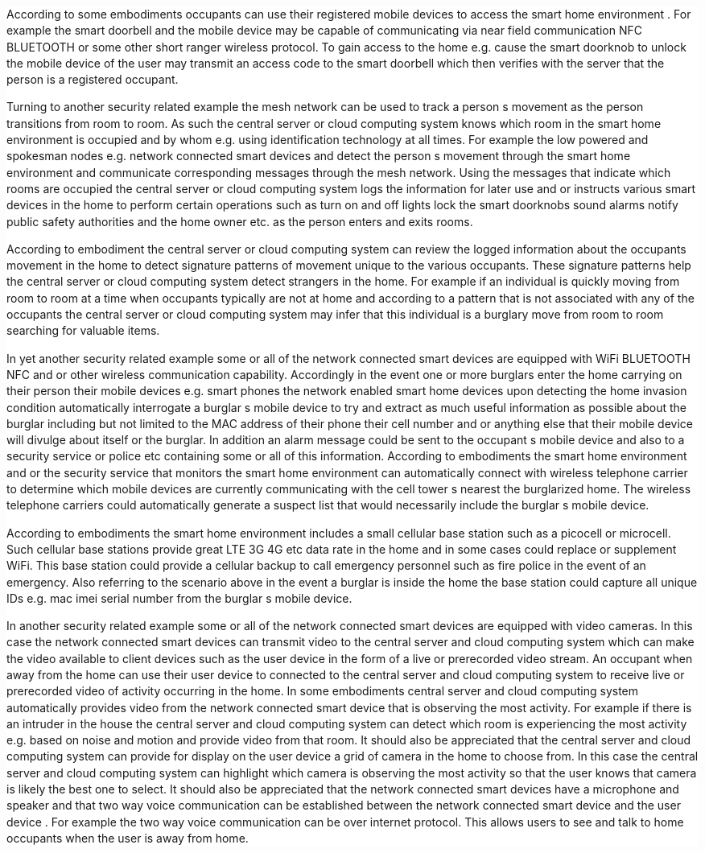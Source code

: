 According to some embodiments occupants can use their registered mobile devices to access the smart home environment . For example the smart doorbell and the mobile device may be capable of communicating via near field communication NFC BLUETOOTH or some other short ranger wireless protocol. To gain access to the home e.g. cause the smart doorknob to unlock the mobile device of the user may transmit an access code to the smart doorbell which then verifies with the server that the person is a registered occupant.

Turning to another security related example the mesh network can be used to track a person s movement as the person transitions from room to room. As such the central server or cloud computing system knows which room in the smart home environment is occupied and by whom e.g. using identification technology at all times. For example the low powered and spokesman nodes e.g. network connected smart devices and detect the person s movement through the smart home environment and communicate corresponding messages through the mesh network. Using the messages that indicate which rooms are occupied the central server or cloud computing system logs the information for later use and or instructs various smart devices in the home to perform certain operations such as turn on and off lights lock the smart doorknobs sound alarms notify public safety authorities and the home owner etc. as the person enters and exits rooms.

According to embodiment the central server or cloud computing system can review the logged information about the occupants movement in the home to detect signature patterns of movement unique to the various occupants. These signature patterns help the central server or cloud computing system detect strangers in the home. For example if an individual is quickly moving from room to room at a time when occupants typically are not at home and according to a pattern that is not associated with any of the occupants the central server or cloud computing system may infer that this individual is a burglary move from room to room searching for valuable items.

In yet another security related example some or all of the network connected smart devices are equipped with WiFi BLUETOOTH NFC and or other wireless communication capability. Accordingly in the event one or more burglars enter the home carrying on their person their mobile devices e.g. smart phones the network enabled smart home devices upon detecting the home invasion condition automatically interrogate a burglar s mobile device to try and extract as much useful information as possible about the burglar including but not limited to the MAC address of their phone their cell number and or anything else that their mobile device will divulge about itself or the burglar. In addition an alarm message could be sent to the occupant s mobile device and also to a security service or police etc containing some or all of this information. According to embodiments the smart home environment and or the security service that monitors the smart home environment can automatically connect with wireless telephone carrier to determine which mobile devices are currently communicating with the cell tower s nearest the burglarized home. The wireless telephone carriers could automatically generate a suspect list that would necessarily include the burglar s mobile device.

According to embodiments the smart home environment includes a small cellular base station such as a picocell or microcell. Such cellular base stations provide great LTE 3G 4G etc data rate in the home and in some cases could replace or supplement WiFi. This base station could provide a cellular backup to call emergency personnel such as fire police in the event of an emergency. Also referring to the scenario above in the event a burglar is inside the home the base station could capture all unique IDs e.g. mac imei serial number from the burglar s mobile device.

In another security related example some or all of the network connected smart devices are equipped with video cameras. In this case the network connected smart devices can transmit video to the central server and cloud computing system which can make the video available to client devices such as the user device in the form of a live or prerecorded video stream. An occupant when away from the home can use their user device to connected to the central server and cloud computing system to receive live or prerecorded video of activity occurring in the home. In some embodiments central server and cloud computing system automatically provides video from the network connected smart device that is observing the most activity. For example if there is an intruder in the house the central server and cloud computing system can detect which room is experiencing the most activity e.g. based on noise and motion and provide video from that room. It should also be appreciated that the central server and cloud computing system can provide for display on the user device a grid of camera in the home to choose from. In this case the central server and cloud computing system can highlight which camera is observing the most activity so that the user knows that camera is likely the best one to select. It should also be appreciated that the network connected smart devices have a microphone and speaker and that two way voice communication can be established between the network connected smart device and the user device . For example the two way voice communication can be over internet protocol. This allows users to see and talk to home occupants when the user is away from home.
